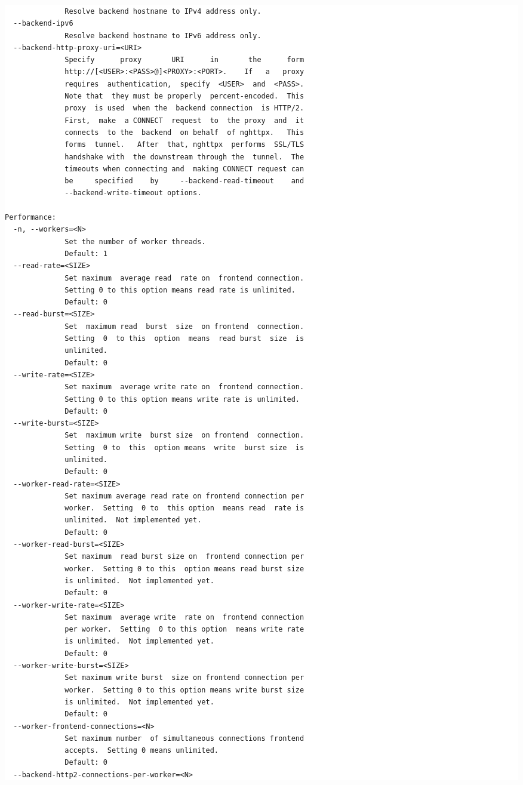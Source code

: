                   Resolve backend hostname to IPv4 address only.
      --backend-ipv6
                  Resolve backend hostname to IPv6 address only.
      --backend-http-proxy-uri=<URI>
                  Specify      proxy       URI      in       the      form
                  http://[<USER>:<PASS>@]<PROXY>:<PORT>.    If   a   proxy
                  requires  authentication,  specify  <USER>  and  <PASS>.
                  Note that  they must be properly  percent-encoded.  This
                  proxy  is used  when the  backend connection  is HTTP/2.
                  First,  make  a CONNECT  request  to  the proxy  and  it
                  connects  to the  backend  on behalf  of nghttpx.   This
                  forms  tunnel.   After  that, nghttpx  performs  SSL/TLS
                  handshake with  the downstream through the  tunnel.  The
                  timeouts when connecting and  making CONNECT request can
                  be     specified    by     --backend-read-timeout    and
                  --backend-write-timeout options.
    
    Performance:
      -n, --workers=<N>
                  Set the number of worker threads.
                  Default: 1
      --read-rate=<SIZE>
                  Set maximum  average read  rate on  frontend connection.
                  Setting 0 to this option means read rate is unlimited.
                  Default: 0
      --read-burst=<SIZE>
                  Set  maximum read  burst  size  on frontend  connection.
                  Setting  0  to this  option  means  read burst  size  is
                  unlimited.
                  Default: 0
      --write-rate=<SIZE>
                  Set maximum  average write rate on  frontend connection.
                  Setting 0 to this option means write rate is unlimited.
                  Default: 0
      --write-burst=<SIZE>
                  Set  maximum write  burst size  on frontend  connection.
                  Setting  0 to  this  option means  write  burst size  is
                  unlimited.
                  Default: 0
      --worker-read-rate=<SIZE>
                  Set maximum average read rate on frontend connection per
                  worker.  Setting  0 to  this option  means read  rate is
                  unlimited.  Not implemented yet.
                  Default: 0
      --worker-read-burst=<SIZE>
                  Set maximum  read burst size on  frontend connection per
                  worker.  Setting 0 to this  option means read burst size
                  is unlimited.  Not implemented yet.
                  Default: 0
      --worker-write-rate=<SIZE>
                  Set maximum  average write  rate on  frontend connection
                  per worker.  Setting  0 to this option  means write rate
                  is unlimited.  Not implemented yet.
                  Default: 0
      --worker-write-burst=<SIZE>
                  Set maximum write burst  size on frontend connection per
                  worker.  Setting 0 to this option means write burst size
                  is unlimited.  Not implemented yet.
                  Default: 0
      --worker-frontend-connections=<N>
                  Set maximum number  of simultaneous connections frontend
                  accepts.  Setting 0 means unlimited.
                  Default: 0
      --backend-http2-connections-per-worker=<N>